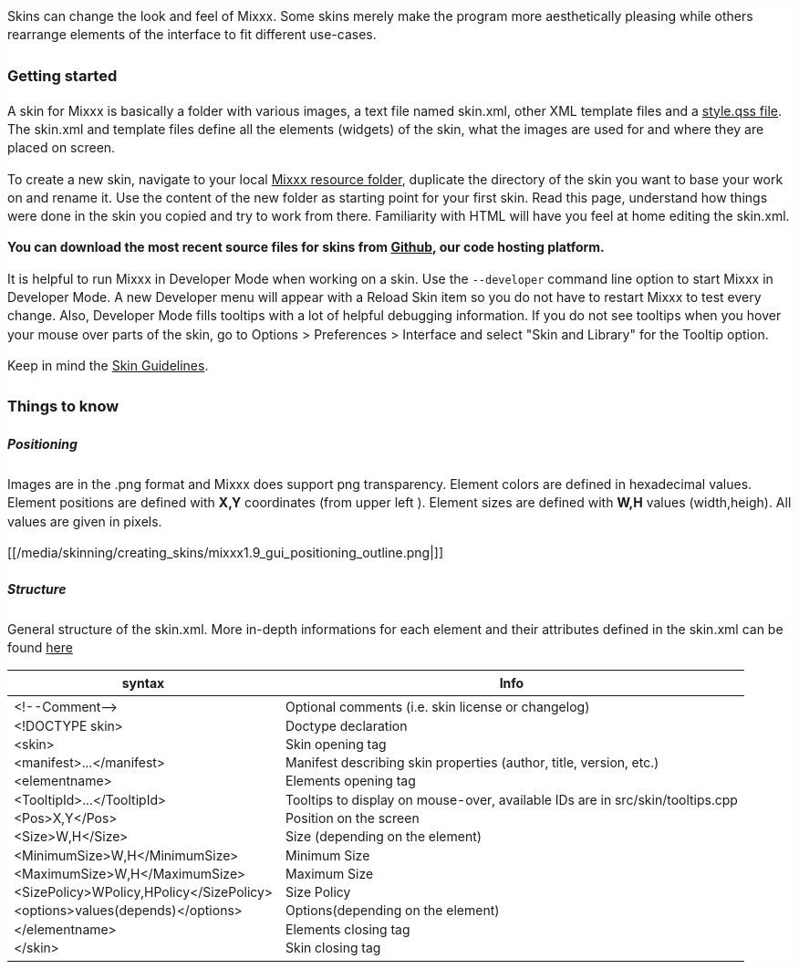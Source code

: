 Skins can change the look and feel of Mixxx. Some skins merely make the
program more aesthetically pleasing while others rearrange elements of
the interface to fit different use-cases.

### Getting started

A skin for Mixxx is basically a folder with various images, a text file
named skin.xml, other XML template files and a [style.qss file](#qss-style).
The skin.xml and template files define all the elements (widgets) of the
skin, what the images are used for and where they are placed on screen.

To create a new skin, navigate to your local [Mixxx resource folder](#skin-faq),
duplicate the directory of the skin you want to base your work on and
rename it. Use the content of the new folder as starting point for your
first skin. Read this page, understand how things were done in the skin
you copied and try to work from there. Familiarity with HTML will have
you feel at home editing the skin.xml.

**You can download the most recent source files for skins from
[Github](https://github.com/mixxxdj/mixxx/tree/master/res/skins), our
code hosting platform.**

It is helpful to run Mixxx in Developer Mode when working on a skin. Use
the `--developer` command line option to start Mixxx in Developer Mode.
A new Developer menu will appear with a Reload Skin item so you do not
have to restart Mixxx to test every change. Also, Developer Mode fills
tooltips with a lot of helpful debugging information. If you do not see
tooltips when you hover your mouse over parts of the skin, go to Options
\> Preferences \> Interface and select "Skin and Library" for the
Tooltip option.

Keep in mind the [Skin Guidelines](Skin%20Guidelines).

### Things to know

##### Positioning

Images are in the .png format and Mixxx does support png transparency.
Element colors are defined in hexadecimal values.  
Element positions are defined with **X,Y** coordinates (from upper left
). Element sizes are defined with **W,H** values (width,heigh). All
values are given in pixels.

[[/media/skinning/creating_skins/mixxx1.9_gui_positioning_outline.png|]]

##### Structure

General structure of the skin.xml. More in-depth informations for each
element and their attributes defined in the skin.xml can be found
[here](#skinxml-in-depth-review)

| syntax | Info |
| ------ | ---- |
| \<\!--Comment--\><br>\<\!DOCTYPE skin\><br>\<skin\><br>\<manifest\>...\</manifest\><br>\<elementname\><br>\<TooltipId\>...\</TooltipId\><br>\<Pos\>X,Y\</Pos\><br>\<Size\>W,H\</Size\><br>\<MinimumSize\>W,H\</MinimumSize\><br>\<MaximumSize\>W,H\</MaximumSize\><br>\<SizePolicy\>WPolicy,HPolicy\</SizePolicy\><br>\<options\>values(depends)\</options\><br>\</elementname\><br>\</skin\> | Optional comments (i.e. skin license or changelog)<br>Doctype declaration<br>Skin opening tag<br>Manifest describing skin properties (author, title, version, etc.)<br>Elements opening tag<br>Tooltips to display on mouse-over, available IDs are in src/skin/tooltips.cpp<br>Position on the screen<br>Size (depending on the element)<br>Minimum Size<br>Maximum Size<br>Size Policy<br>Options(depending on the element)<br>Elements closing tag<br>Skin closing tag |
